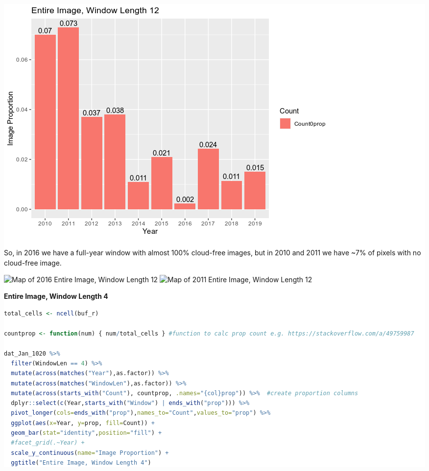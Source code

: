 ![](ClearImages_files/figure-gfm/unnamed-chunk-13-2.png)

So, in 2016 we have a full-year window with almost 100% cloud-free
images, but in 2010 and 2011 we have \~7% of pixels with no cloud-free
image.

![Map of 2016 Entire Image, Window Length
12](png/ClearImagesTotals_2016_Jan-Dec.png) ![Map of 2011 Entire Image,
Window Length 12](png/ClearImagesTotals_2011_Jan-Dec.png)

**Entire Image, Window Length 4**

``` r
total_cells <- ncell(buf_r)

countprop <- function(num) { num/total_cells } #function to calc prop count e.g. https://stackoverflow.com/a/49759987

dat_Jan_1020 %>%
  filter(WindowLen == 4) %>%
  mutate(across(matches("Year"),as.factor)) %>%
  mutate(across(matches("WindowLen"),as.factor)) %>%
  mutate(across(starts_with("Count"), countprop, .names="{col}prop")) %>%  #create proportion columns
  dplyr::select(c(Year,starts_with("Window") | ends_with("prop"))) %>%
  pivot_longer(cols=ends_with("prop"),names_to="Count",values_to="prop") %>%
  ggplot(aes(x=Year, y=prop, fill=Count)) +
  geom_bar(stat="identity",position="fill") +
  #facet_grid(.~Year) +
  scale_y_continuous(name="Image Proportion") +
  ggtitle("Entire Image, Window Length 4")  
```
